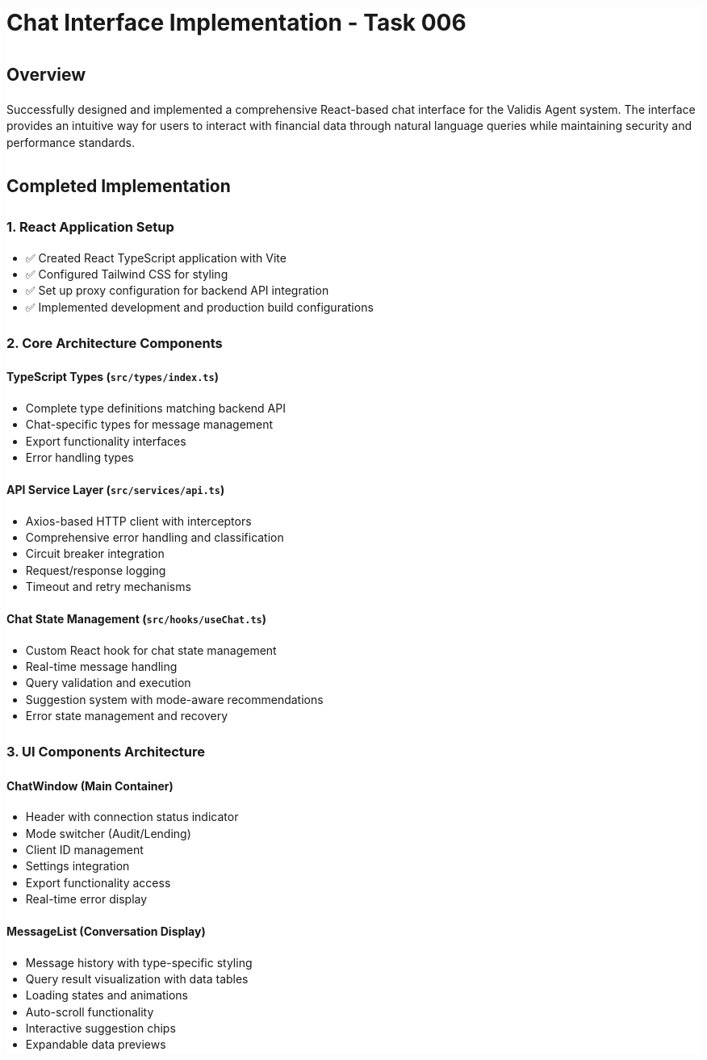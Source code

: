 # Chat Interface Implementation - Task 006

## Overview
Successfully designed and implemented a comprehensive React-based chat interface for the Validis Agent system. The interface provides an intuitive way for users to interact with financial data through natural language queries while maintaining security and performance standards.

## Completed Implementation

### 1. React Application Setup
- ✅ Created React TypeScript application with Vite
- ✅ Configured Tailwind CSS for styling
- ✅ Set up proxy configuration for backend API integration
- ✅ Implemented development and production build configurations

### 2. Core Architecture Components

#### TypeScript Types (`src/types/index.ts`)
- Complete type definitions matching backend API
- Chat-specific types for message management
- Export functionality interfaces
- Error handling types

#### API Service Layer (`src/services/api.ts`)
- Axios-based HTTP client with interceptors
- Comprehensive error handling and classification
- Circuit breaker integration
- Request/response logging
- Timeout and retry mechanisms

#### Chat State Management (`src/hooks/useChat.ts`)
- Custom React hook for chat state management
- Real-time message handling
- Query validation and execution
- Suggestion system with mode-aware recommendations
- Error state management and recovery

### 3. UI Components Architecture

#### ChatWindow (Main Container)
- Header with connection status indicator
- Mode switcher (Audit/Lending)
- Client ID management
- Settings integration
- Export functionality access
- Real-time error display

#### MessageList (Conversation Display)
- Message history with type-specific styling
- Query result visualization with data tables
- Loading states and animations
- Auto-scroll functionality
- Interactive suggestion chips
- Expandable data previews

